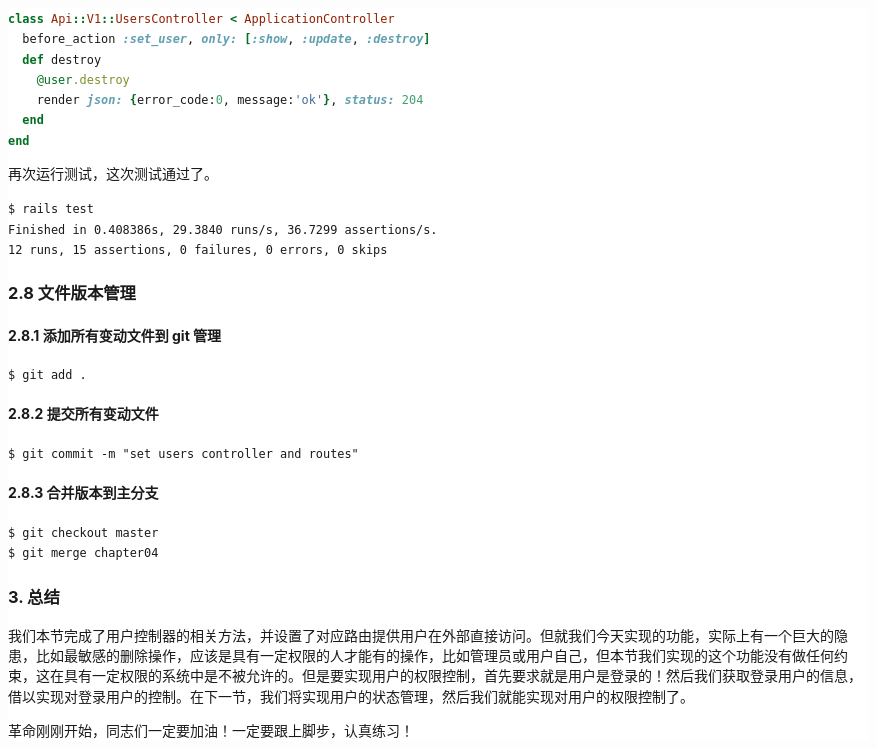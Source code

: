```ruby
class Api::V1::UsersController < ApplicationController
  before_action :set_user, only: [:show, :update, :destroy]
  def destroy
    @user.destroy
    render json: {error_code:0, message:'ok'}, status: 204
  end
end
```

再次运行测试，这次测试通过了。

```shell
$ rails test
Finished in 0.408386s, 29.3840 runs/s, 36.7299 assertions/s.
12 runs, 15 assertions, 0 failures, 0 errors, 0 skips
```

### 2.8 文件版本管理

#### 2.8.1 添加所有变动文件到 git 管理

```shell
$ git add .
```

#### 2.8.2 提交所有变动文件

```shell
$ git commit -m "set users controller and routes"
```

#### 2.8.3 合并版本到主分支

```shell
$ git checkout master
$ git merge chapter04
```

### 3. 总结

我们本节完成了用户控制器的相关方法，并设置了对应路由提供用户在外部直接访问。但就我们今天实现的功能，实际上有一个巨大的隐患，比如最敏感的删除操作，应该是具有一定权限的人才能有的操作，比如管理员或用户自己，但本节我们实现的这个功能没有做任何约束，这在具有一定权限的系统中是不被允许的。但是要实现用户的权限控制，首先要求就是用户是登录的！然后我们获取登录用户的信息，借以实现对登录用户的控制。在下一节，我们将实现用户的状态管理，然后我们就能实现对用户的权限控制了。

革命刚刚开始，同志们一定要加油！一定要跟上脚步，认真练习！
